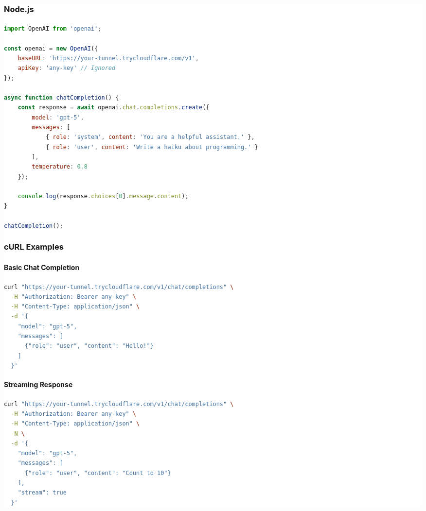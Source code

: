 ### Node.js
```javascript
import OpenAI from 'openai';

const openai = new OpenAI({
    baseURL: 'https://your-tunnel.trycloudflare.com/v1',
    apiKey: 'any-key' // Ignored
});

async function chatCompletion() {
    const response = await openai.chat.completions.create({
        model: 'gpt-5',
        messages: [
            { role: 'system', content: 'You are a helpful assistant.' },
            { role: 'user', content: 'Write a haiku about programming.' }
        ],
        temperature: 0.8
    });
    
    console.log(response.choices[0].message.content);
}

chatCompletion();
```

### cURL Examples

#### Basic Chat Completion
```bash
curl "https://your-tunnel.trycloudflare.com/v1/chat/completions" \
  -H "Authorization: Bearer any-key" \
  -H "Content-Type: application/json" \
  -d '{
    "model": "gpt-5",
    "messages": [
      {"role": "user", "content": "Hello!"}
    ]
  }'
```

#### Streaming Response
```bash
curl "https://your-tunnel.trycloudflare.com/v1/chat/completions" \
  -H "Authorization: Bearer any-key" \
  -H "Content-Type: application/json" \
  -N \
  -d '{
    "model": "gpt-5", 
    "messages": [
      {"role": "user", "content": "Count to 10"}
    ],
    "stream": true
  }'
```
